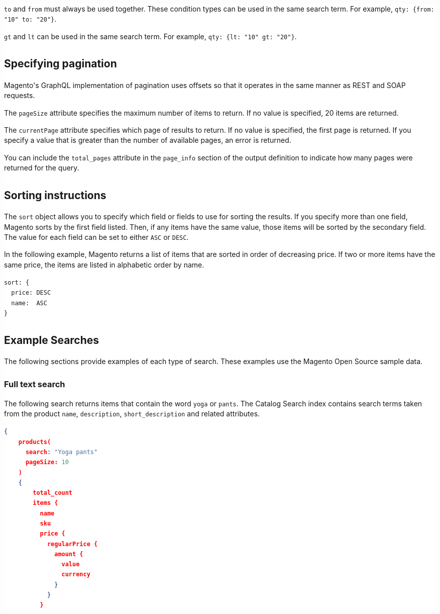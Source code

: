 `to` and `from` must always be used together. These condition types can be used in the same search term. For example, `qty: {from: "10" to: "20"}`.

`gt` and `lt` can be used in the same search term. For example, `qty: {lt: "10" gt: "20"}`.

## Specifying pagination

Magento's GraphQL implementation of pagination uses offsets so that it operates in the same manner as REST and SOAP requests.

The `pageSize` attribute specifies the maximum number of items to return. If no value is specified, 20 items are returned. 

The `currentPage` attribute specifies which page of results to return. If no value is specified, the first page is returned. If you specify a value that is greater than the number of available pages, an error is returned.

You can include the `total_pages` attribute in the `page_info` section of the output definition to indicate how many pages were returned for the query.

## Sorting instructions

The `sort` object allows you to specify which field or fields to use for sorting the results. If you specify more than one field, Magento sorts by the first field listed. Then, if any items have the same value, those items will be sorted by the secondary field.  The value for each field can be set to either `ASC` or `DESC`.

In the following example, Magento returns a list of items that are sorted in order of decreasing price. If two or more items have the same price, the items are listed in alphabetic order by name.

```
sort: {
  price: DESC
  name:  ASC
}
```

## Example Searches

The following sections provide examples of each type of search. These examples use the Magento Open Source sample data.

### Full text search

The following search returns items that contain the word `yoga` or `pants`. The Catalog Search index contains search terms taken from the product `name`, `description`, `short_description` and related attributes.

``` json
{
    products(
      search: "Yoga pants"
      pageSize: 10
    )
    {
        total_count
        items {
          name
          sku
          price {
            regularPrice {
              amount {
                value
                currency
              }
            }
          }
```